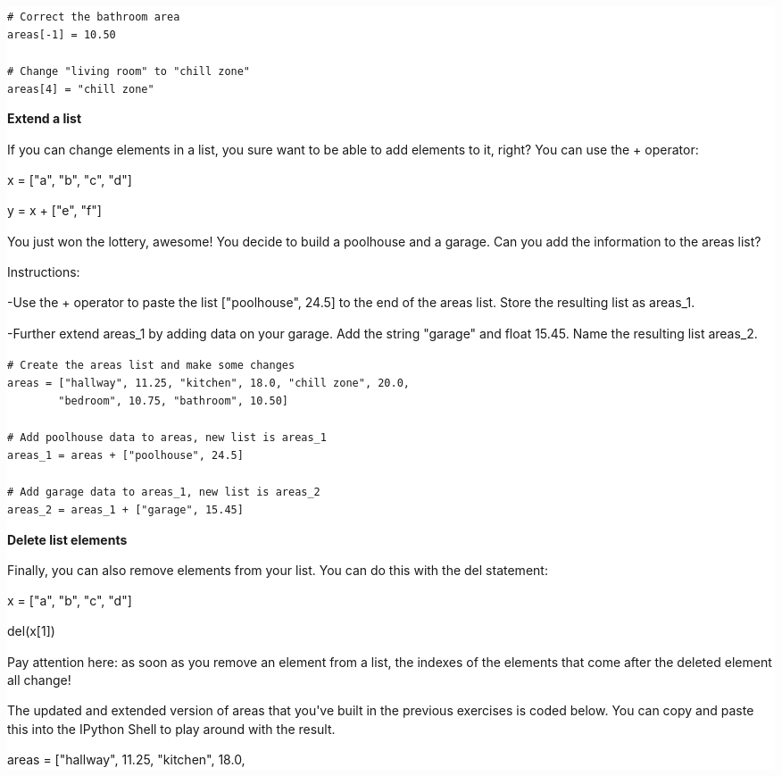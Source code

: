     # Correct the bathroom area
    areas[-1] = 10.50

    # Change "living room" to "chill zone"
    areas[4] = "chill zone"

**Extend a list**

If you can change elements in a list, you sure want to be able to add elements to it, right? You can use the + operator:

x = ["a", "b", "c", "d"]

y = x + ["e", "f"]

You just won the lottery, awesome! You decide to build a poolhouse and a garage. Can you add the information to the areas list?

Instructions:

-Use the + operator to paste the list ["poolhouse", 24.5] to the end of the areas list. Store the resulting list as areas_1.

-Further extend areas_1 by adding data on your garage. Add the string "garage" and float 15.45. Name the resulting list areas_2.

    # Create the areas list and make some changes
    areas = ["hallway", 11.25, "kitchen", 18.0, "chill zone", 20.0,
            "bedroom", 10.75, "bathroom", 10.50]

    # Add poolhouse data to areas, new list is areas_1
    areas_1 = areas + ["poolhouse", 24.5]

    # Add garage data to areas_1, new list is areas_2
    areas_2 = areas_1 + ["garage", 15.45]

**Delete list elements**

Finally, you can also remove elements from your list. You can do this with the del statement:

x = ["a", "b", "c", "d"]

del(x[1])

Pay attention here: as soon as you remove an element from a list, the indexes of the elements that come after the deleted element all change!

The updated and extended version of areas that you've built in the previous exercises is coded below. You can copy and paste this into the IPython Shell to play around with the result.

areas = ["hallway", 11.25, "kitchen", 18.0,
